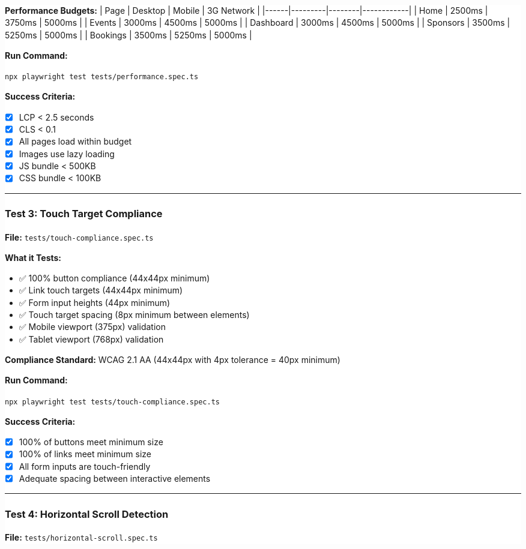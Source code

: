 **Performance Budgets:**
| Page | Desktop | Mobile | 3G Network |
|------|---------|--------|------------|
| Home | 2500ms | 3750ms | 5000ms |
| Events | 3000ms | 4500ms | 5000ms |
| Dashboard | 3000ms | 4500ms | 5000ms |
| Sponsors | 3500ms | 5250ms | 5000ms |
| Bookings | 3500ms | 5250ms | 5000ms |

**Run Command:**
```bash
npx playwright test tests/performance.spec.ts
```

**Success Criteria:**
- [x] LCP < 2.5 seconds
- [x] CLS < 0.1
- [x] All pages load within budget
- [x] Images use lazy loading
- [x] JS bundle < 500KB
- [x] CSS bundle < 100KB

---

### **Test 3: Touch Target Compliance**
**File:** `tests/touch-compliance.spec.ts`

**What it Tests:**
- ✅ 100% button compliance (44x44px minimum)
- ✅ Link touch targets (44x44px minimum)
- ✅ Form input heights (44px minimum)
- ✅ Touch target spacing (8px minimum between elements)
- ✅ Mobile viewport (375px) validation
- ✅ Tablet viewport (768px) validation

**Compliance Standard:** WCAG 2.1 AA (44x44px with 4px tolerance = 40px minimum)

**Run Command:**
```bash
npx playwright test tests/touch-compliance.spec.ts
```

**Success Criteria:**
- [x] 100% of buttons meet minimum size
- [x] 100% of links meet minimum size
- [x] All form inputs are touch-friendly
- [x] Adequate spacing between interactive elements

---

### **Test 4: Horizontal Scroll Detection**
**File:** `tests/horizontal-scroll.spec.ts`
